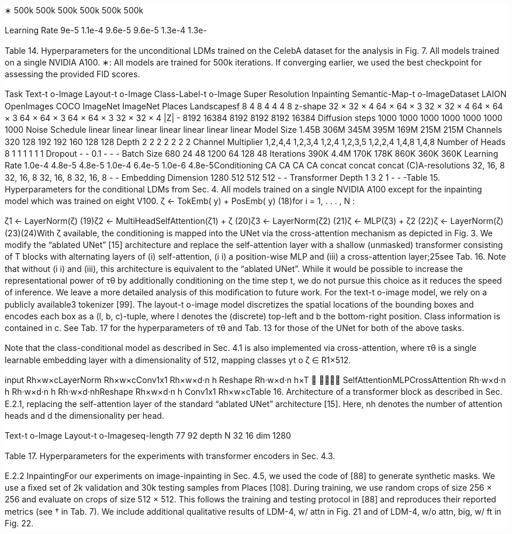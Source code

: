 ∗ 500k 500k 500k 500k 500k 500k

Learning Rate 9e-5 1.1e-4 9.6e-5 9.6e-5 1.3e-4 1.3e-

Table 14. Hyperparameters for the unconditional LDMs trained on the CelebA dataset for the analysis in Fig. 7. All models trained on a single NVIDIA A100. ∗: All models are trained for 500k iterations. If converging earlier, we used the best checkpoint for assessing the provided FID scores.

Task Text-t o-Image Layout-t o-Image Class-Label-t o-Image Super Resolution Inpainting Semantic-Map-t o-ImageDataset LAION OpenImages COCO ImageNet ImageNet Places Landscapesf 8 4 8 4 4 4 8 z-shape 32 × 32 × 4 64 × 64 × 3 32 × 32 × 4 64 × 64 × 3 64 × 64 × 3 64 × 64 × 3 32 × 32 × 4 |Z| - 8192 16384 8192 8192 8192 16384 Diffusion steps 1000 1000 1000 1000 1000 1000 1000 Noise Schedule linear linear linear linear linear linear linear Model Size 1.45B 306M 345M 395M 169M 215M 215M Channels 320 128 192 192 160 128 128 Depth 2 2 2 2 2 2 2 Channel Multiplier 1,2,4,4 1,2,3,4 1,2,4 1,2,3,5 1,2,2,4 1,4,8 1,4,8 Number of Heads 8 1 1 1 1 1 1 Dropout - - 0.1 - - - Batch Size 680 24 48 1200 64 128 48 Iterations 390K 4.4M 170K 178K 860K 360K 360K Learning Rate 1.0e-4 4.8e-5 4.8e-5 1.0e-4 6.4e-5 1.0e-6 4.8e-5Conditioning CA CA CA CA concat concat concat (C)A-resolutions 32, 16, 8 32, 16, 8 32, 16, 8 32, 16, 8 - - Embedding Dimension 1280 512 512 512 - - Transformer Depth 1 3 2 1 - - -Table 15. Hyperparameters for the conditional LDMs from Sec. 4. All models trained on a single NVIDIA A100 except for the inpainting model which was trained on eight V100. ζ ← TokEmb( y) + PosEmb( y) (18)for i = 1, . . . , N :

ζ1 ← LayerNorm(ζ) (19)ζ2 ← MultiHeadSelfAttention(ζ1) + ζ (20)ζ3 ← LayerNorm(ζ2) (21)ζ ← MLP(ζ3) + ζ2 (22)ζ ← LayerNorm(ζ) (23)(24)With ζ available, the conditioning is mapped into the UNet via the cross-attention mechanism as depicted in Fig. 3. We modify the “ablated UNet” [15] architecture and replace the self-attention layer with a shallow (unmasked) transformer consisting of T blocks with alternating layers of (i) self-attention, (i i) a position-wise MLP and (iii) a cross-attention layer;25see Tab. 16. Note that without (i i) and (iii), this architecture is equivalent to the “ablated UNet”. While it would be possible to increase the representational power of τθ by additionally conditioning on the time step t, we do not pursue this choice as it reduces the speed of inference. We leave a more detailed analysis of this modiﬁcation to future work. For the text-t o-image model, we rely on a publicly available3 tokenizer [99]. The layout-t o-image model discretizes the spatial locations of the bounding boxes and encodes each box as a (l, b, c)-tuple, where l denotes the (discrete) top-left and b the bottom-right position. Class information is contained in c. See Tab. 17 for the hyperparameters of τθ and Tab. 13 for those of the UNet for both of the above tasks.

Note that the class-conditional model as described in Sec. 4.1 is also implemented via cross-attention, where τθ is a single learnable embedding layer with a dimensionality of 512, mapping classes yt o ζ ∈ R1×512.

input Rh×w×cLayerNorm Rh×w×cConv1x1 Rh×w×d·n h Reshape Rh·w×d·n h×T   SelfAttentionMLPCrossAttention Rh·w×d·n h Rh·w×d·n h Rh·w×d·nhReshape Rh×w×d·n h Conv1x1 Rh×w×cTable 16. Architecture of a transformer block as described in Sec. E.2.1, replacing the self-attention layer of the standard “ablated UNet” architecture [15]. Here, nh denotes the number of attention heads and d the dimensionality per head.

Text-t o-Image Layout-t o-Imageseq-length 77 92 depth N 32 16 dim 1280 

Table 17. Hyperparameters for the experiments with transformer encoders in Sec. 4.3.

E.2.2 InpaintingFor our experiments on image-inpainting in Sec. 4.5, we used the code of [88] to generate synthetic masks. We use a ﬁxed set of 2k validation and 30k testing samples from Places [108]. During training, we use random crops of size 256 × 256 and evaluate on crops of size 512 × 512. This follows the training and testing protocol in [88] and reproduces their reported metrics (see † in Tab. 7). We include additional qualitative results of LDM-4, w/ attn in Fig. 21 and of LDM-4, w/o attn, big, w/ ft in Fig. 22.
